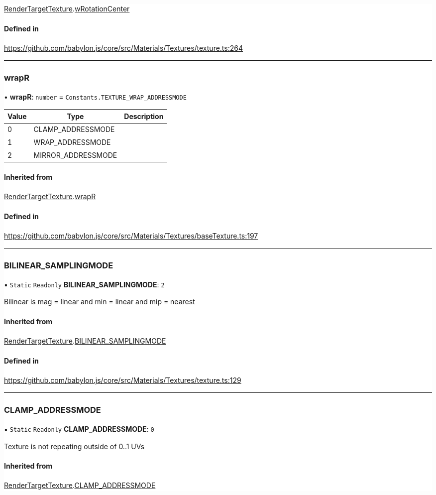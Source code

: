 [RenderTargetTexture](RenderTargetTexture.md).[wRotationCenter](RenderTargetTexture.md#wrotationcenter)

#### Defined in

https://github.com/babylon.js/core/src/Materials/Textures/texture.ts:264

___

### wrapR

• **wrapR**: `number` = `Constants.TEXTURE_WRAP_ADDRESSMODE`

| Value | Type               | Description |
| ----- | ------------------ | ----------- |
| 0     | CLAMP_ADDRESSMODE  |             |
| 1     | WRAP_ADDRESSMODE   |             |
| 2     | MIRROR_ADDRESSMODE |             |

#### Inherited from

[RenderTargetTexture](RenderTargetTexture.md).[wrapR](RenderTargetTexture.md#wrapr)

#### Defined in

https://github.com/babylon.js/core/src/Materials/Textures/baseTexture.ts:197

___

### BILINEAR\_SAMPLINGMODE

▪ `Static` `Readonly` **BILINEAR\_SAMPLINGMODE**: ``2``

Bilinear is mag = linear and min = linear and mip = nearest

#### Inherited from

[RenderTargetTexture](RenderTargetTexture.md).[BILINEAR_SAMPLINGMODE](RenderTargetTexture.md#bilinear_samplingmode)

#### Defined in

https://github.com/babylon.js/core/src/Materials/Textures/texture.ts:129

___

### CLAMP\_ADDRESSMODE

▪ `Static` `Readonly` **CLAMP\_ADDRESSMODE**: ``0``

Texture is not repeating outside of 0..1 UVs

#### Inherited from

[RenderTargetTexture](RenderTargetTexture.md).[CLAMP_ADDRESSMODE](RenderTargetTexture.md#clamp_addressmode)
